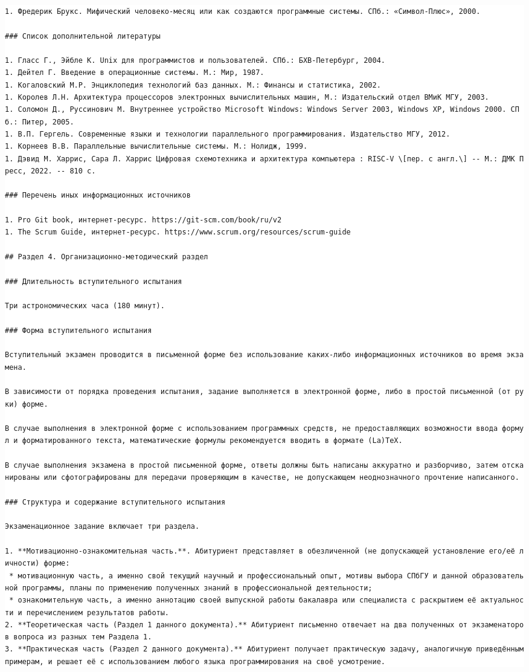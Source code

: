    ```
1. Фредерик Брукс. Мифический человеко-месяц или как создаются программные системы. СПб.: «Символ-Плюс», 2000.

### Список дополнительной литературы

1. Гласс Г., Эйбле К. Unix для программистов и пользователей. СПб.: БХВ-Петербург, 2004.
1. Дейтел Г. Введение в операционные системы. М.: Мир, 1987.
1. Когаловский М.Р. Энциклопедия технологий баз данных. М.: Финансы и статистика, 2002.
1. Королев Л.Н. Архитектура процессоров электронных вычислительных машин, М.: Издательский отдел ВМиК МГУ, 2003.
1. Соломон Д., Руссинович М. Внутреннее устройство Microsoft Windows: Windows Server 2003, Windows XP, Windows 2000. СПб.: Питер, 2005.
1. В.П. Гергель. Современные языки и технологии параллельного программирования. Издательство МГУ, 2012.
1. Корнеев В.В. Параллельные вычислительные системы. М.: Нолидж, 1999.
1. Дэвид М. Харрис, Сара Л. Харрис Цифровая схемотехника и архитектура компьютера : RISC-V \[пер. с англ.\] -- М.: ДМК Пресс, 2022. -- 810 с.

### Перечень иных информационных источников

1. Pro Git book, интернет-ресурс. https://git-scm.com/book/ru/v2
1. The Scrum Guide, интернет-ресурс. https://www.scrum.org/resources/scrum-guide

## Раздел 4. Организационно-методический раздел

### Длительность вступительного испытания

Три астрономических часа (180 минут).

### Форма вступительного испытания

Вступительный экзамен проводится в письменной форме без использование каких-либо информационных источников во время экзамена.

В зависимости от порядка проведения испытания, задание выполняется в электронной форме, либо в простой письменной (от руки) форме.

В случае выполнения в электронной форме с использованием программных средств, не предоставляющих возможности ввода формул и форматированного текста, математические формулы рекомендуется вводить в формате (La)TeX.

В случае выполнения экзамена в простой письменной форме, ответы должны быть написаны аккуратно и разборчиво, затем отсканированы или сфотографированы для передачи проверяющим в качестве, не допускающем неоднозначного прочтение написанного.

### Структура и содержание вступительного испытания

Экзаменационное задание включает три раздела.

1. **Мотивационно-ознакомительная часть.**. Абитуриент представляет в обезличенной (не допускающей установление его/её личности) форме:
    * мотивационную часть, а именно свой текущий научный и профессиональный опыт, мотивы выбора СПбГУ и данной образовательной программы, планы по применению полученных знаний в профессиональной деятельности;
    * ознакомительную часть, а именно аннотацию своей выпускной работы бакалавра или специалиста с раскрытием её актуальности и перечислением результатов работы.
2. **Теоретическая часть (Раздел 1 данного документа).** Абитуриент письменно отвечает на два полученных от экзаменаторов вопроса из разных тем Раздела 1.
3. **Практическая часть (Раздел 2 данного документа).** Абитуриент получает практическую задачу, аналогичную приведённым примерам, и решает её с использованием любого языка программирования на своё усмотрение.

   ```